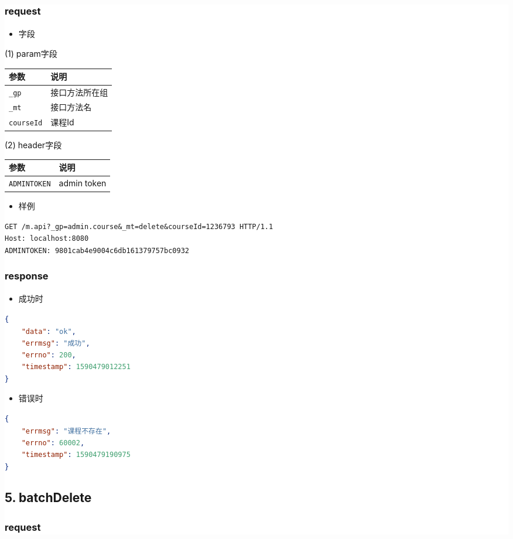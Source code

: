 ### request

* 字段

\(1\) param字段

| 参数 | 说明 |
| :--- | :--- |
| `_gp` | 接口方法所在组 |
| `_mt` | 接口方法名 |
| `courseId` | 课程Id |

\(2\) header字段

| 参数 | 说明 |
| :--- | :--- |
| `ADMINTOKEN` | admin token |

* 样例

```http
GET /m.api?_gp=admin.course&_mt=delete&courseId=1236793 HTTP/1.1
Host: localhost:8080
ADMINTOKEN: 9801cab4e9004c6db161379757bc0932
```

### response

* 成功时

```json
{
    "data": "ok",
    "errmsg": "成功",
    "errno": 200,
    "timestamp": 1590479012251
}
```

* 错误时

```json
{
    "errmsg": "课程不存在",
    "errno": 60002,
    "timestamp": 1590479190975
}
```

## 5. batchDelete

### request
